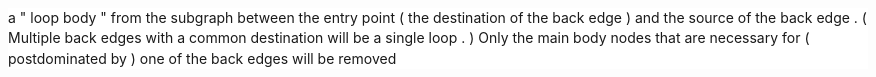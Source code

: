 a
"
loop
body
"
from
the
subgraph
between
the
entry
point
(
the
destination
of
the
back
edge
)
and
the
source
of
the
back
edge
.
(
Multiple
back
edges
with
a
common
destination
will
be
a
single
loop
.
)
Only
the
main
body
nodes
that
are
necessary
for
(
postdominated
by
)
one
of
the
back
edges
will
be
removed